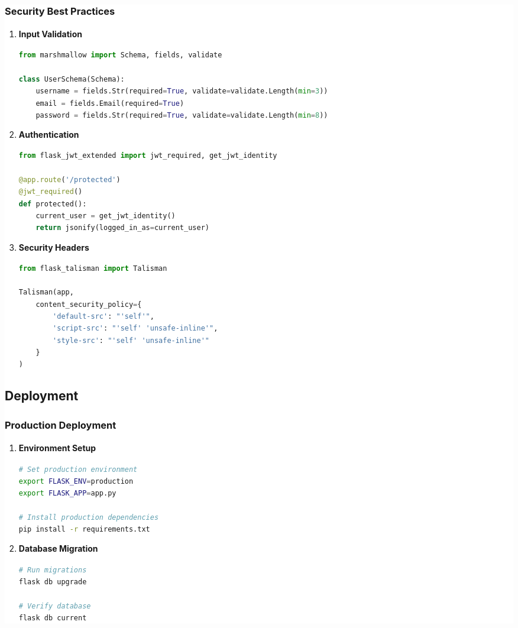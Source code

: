 ### Security Best Practices

1. **Input Validation**
   ```python
   from marshmallow import Schema, fields, validate

   class UserSchema(Schema):
       username = fields.Str(required=True, validate=validate.Length(min=3))
       email = fields.Email(required=True)
       password = fields.Str(required=True, validate=validate.Length(min=8))
   ```

2. **Authentication**
   ```python
   from flask_jwt_extended import jwt_required, get_jwt_identity

   @app.route('/protected')
   @jwt_required()
   def protected():
       current_user = get_jwt_identity()
       return jsonify(logged_in_as=current_user)
   ```

3. **Security Headers**
   ```python
   from flask_talisman import Talisman

   Talisman(app,
       content_security_policy={
           'default-src': "'self'",
           'script-src': "'self' 'unsafe-inline'",
           'style-src': "'self' 'unsafe-inline'"
       }
   )
   ```

## Deployment

### Production Deployment

1. **Environment Setup**
   ```bash
   # Set production environment
   export FLASK_ENV=production
   export FLASK_APP=app.py

   # Install production dependencies
   pip install -r requirements.txt
   ```

2. **Database Migration**
   ```bash
   # Run migrations
   flask db upgrade

   # Verify database
   flask db current
   ```
